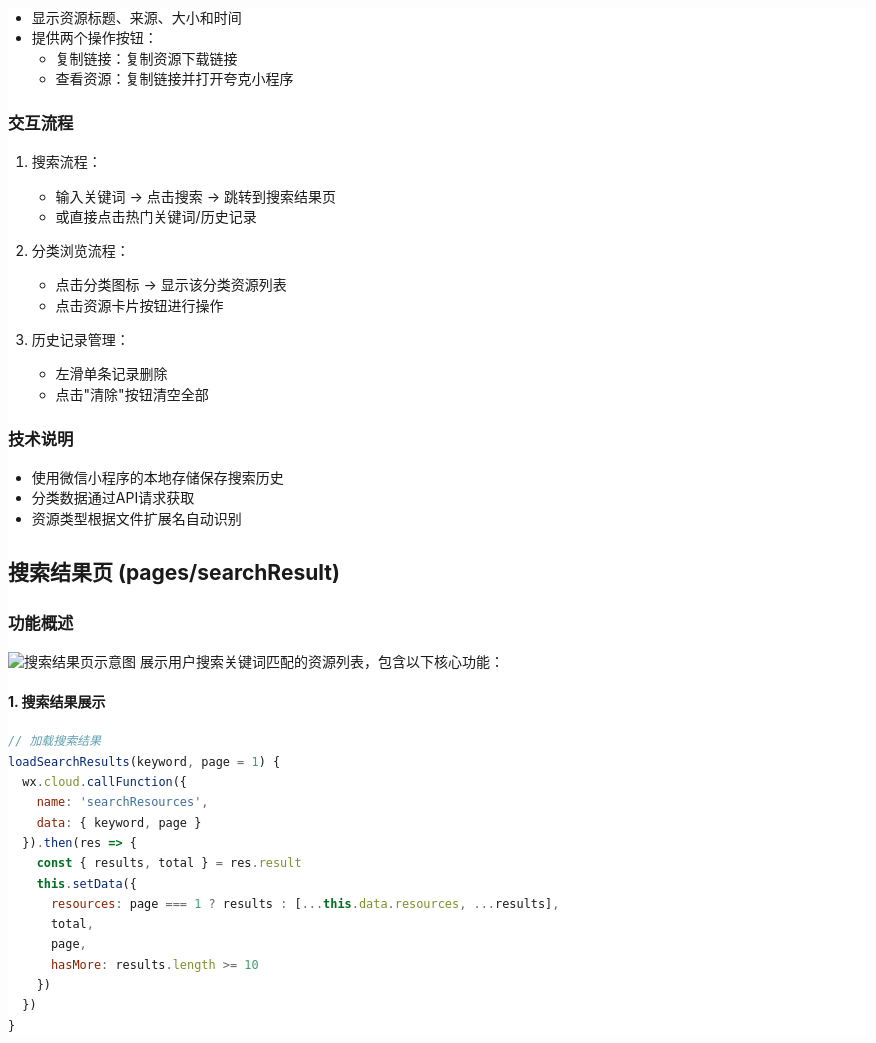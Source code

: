    - 显示资源标题、来源、大小和时间
   - 提供两个操作按钮：
     - 复制链接：复制资源下载链接
     - 查看资源：复制链接并打开夸克小程序

### 交互流程

1. 搜索流程：

   - 输入关键词 → 点击搜索 → 跳转到搜索结果页
   - 或直接点击热门关键词/历史记录
2. 分类浏览流程：

   - 点击分类图标 → 显示该分类资源列表
   - 点击资源卡片按钮进行操作
3. 历史记录管理：

   - 左滑单条记录删除
   - 点击"清除"按钮清空全部

### 技术说明

- 使用微信小程序的本地存储保存搜索历史
- 分类数据通过API请求获取
- 资源类型根据文件扩展名自动识别

## 搜索结果页 (pages/searchResult)

### 功能概述

![搜索结果页示意图](http://156.233.233.164:8090/upload/%E5%B1%8F%E5%B9%95%E6%88%AA%E5%9B%BE%202025-06-03%20115618.png)
展示用户搜索关键词匹配的资源列表，包含以下核心功能：

#### 1\. 搜索结果展示

```javascript
// 加载搜索结果
loadSearchResults(keyword, page = 1) {
  wx.cloud.callFunction({
    name: 'searchResources',
    data: { keyword, page }
  }).then(res => {
    const { results, total } = res.result
    this.setData({
      resources: page === 1 ? results : [...this.data.resources, ...results],
      total,
      page,
      hasMore: results.length >= 10
    })
  })
}
```
